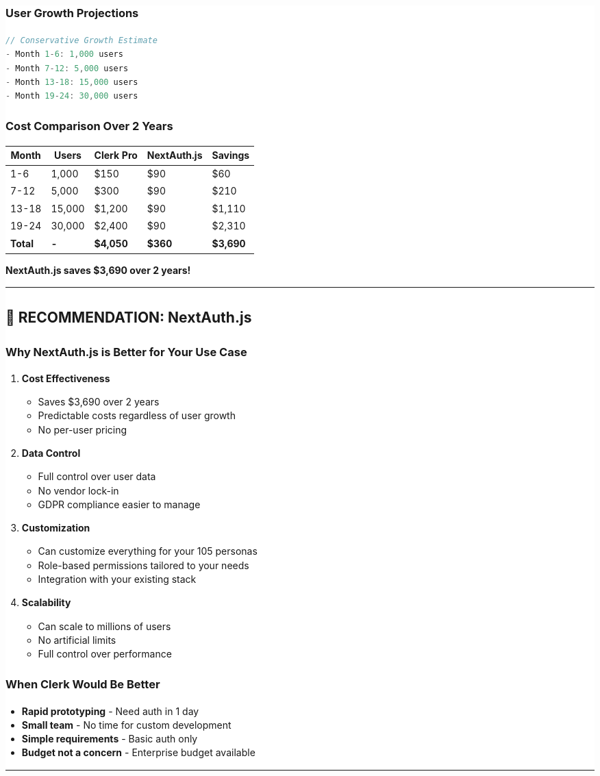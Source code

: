 ### **User Growth Projections**
```typescript
// Conservative Growth Estimate
- Month 1-6: 1,000 users
- Month 7-12: 5,000 users  
- Month 13-18: 15,000 users
- Month 19-24: 30,000 users
```

### **Cost Comparison Over 2 Years**

| Month | Users | Clerk Pro | NextAuth.js | Savings |
|-------|-------|-----------|-------------|---------|
| 1-6 | 1,000 | $150 | $90 | $60 |
| 7-12 | 5,000 | $300 | $90 | $210 |
| 13-18 | 15,000 | $1,200 | $90 | $1,110 |
| 19-24 | 30,000 | $2,400 | $90 | $2,310 |
| **Total** | **-** | **$4,050** | **$360** | **$3,690** |

**NextAuth.js saves $3,690 over 2 years!**

---

## 🎯 **RECOMMENDATION: NextAuth.js**

### **Why NextAuth.js is Better for Your Use Case**

1. **Cost Effectiveness**
   - Saves $3,690 over 2 years
   - Predictable costs regardless of user growth
   - No per-user pricing

2. **Data Control**
   - Full control over user data
   - No vendor lock-in
   - GDPR compliance easier to manage

3. **Customization**
   - Can customize everything for your 105 personas
   - Role-based permissions tailored to your needs
   - Integration with your existing stack

4. **Scalability**
   - Can scale to millions of users
   - No artificial limits
   - Full control over performance

### **When Clerk Would Be Better**
- **Rapid prototyping** - Need auth in 1 day
- **Small team** - No time for custom development
- **Simple requirements** - Basic auth only
- **Budget not a concern** - Enterprise budget available

---